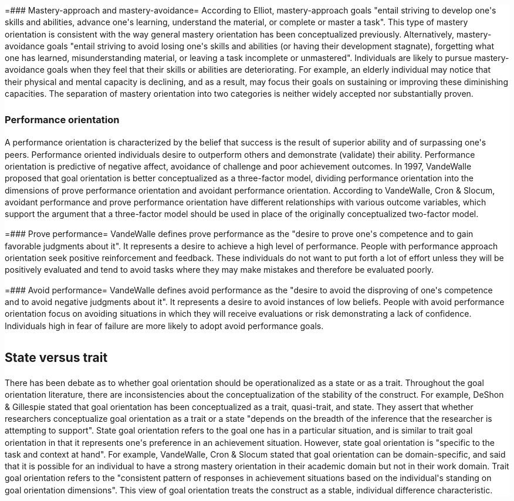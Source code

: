 
=### Mastery-approach and mastery-avoidance=
According to Elliot, mastery-approach goals "entail striving to develop one's skills and abilities, advance one's learning, understand the material, or complete or master a task". This type of mastery orientation is consistent with the way general mastery orientation has been conceptualized previously. Alternatively, mastery-avoidance goals "entail striving to avoid losing one's skills and abilities (or having their development stagnate), forgetting what one has learned, misunderstanding material, or leaving a task incomplete or unmastered". Individuals are likely to pursue mastery-avoidance goals when they feel that their skills or abilities are deteriorating. For example, an elderly individual may notice that their physical and mental capacity is declining, and as a result, may focus their goals on sustaining or improving these diminishing capacities.
The separation of mastery orientation into two categories is neither widely accepted nor substantially proven.


### Performance orientation
A performance orientation is characterized by the belief that success is the result of superior ability and of surpassing one's peers. Performance oriented individuals desire to outperform others and demonstrate (validate) their ability. Performance orientation is predictive of negative affect, avoidance of challenge and poor achievement outcomes.
In 1997, VandeWalle proposed that goal orientation is better conceptualized as a three-factor model, dividing performance orientation into the dimensions of prove performance orientation and avoidant performance orientation. According to VandeWalle, Cron & Slocum, avoidant performance and prove performance orientation have different relationships with various outcome variables, which support the argument that a three-factor model should be used in place of the originally conceptualized two-factor model.


=### Prove performance=
VandeWalle defines prove performance as the "desire to prove one's competence and to gain favorable judgments about it". It represents a desire to achieve a high level of performance. People with performance approach orientation seek positive reinforcement and feedback. These individuals do not want to put forth a lot of effort unless they will be positively evaluated and tend to avoid tasks where they may make mistakes and therefore be evaluated poorly.


=### Avoid performance=
VandeWalle defines avoid performance as the "desire to avoid the disproving of one's competence and to avoid negative judgments about it". It represents a desire to avoid instances of low beliefs. People with avoid performance orientation focus on avoiding situations in which they will receive evaluations or risk demonstrating a lack of confidence. Individuals high in fear of failure are more likely to adopt avoid performance goals.


## State versus trait

There has been debate as to whether goal orientation should be operationalized as a state or as a trait. Throughout the goal orientation literature, there are inconsistencies about the conceptualization of the stability of the construct. For example, DeShon & Gillespie stated that goal orientation has been conceptualized as a trait, quasi-trait, and state. They assert that whether researchers conceptualize goal orientation as a trait or a state "depends on the breadth of the inference that the researcher is attempting to support". State goal orientation refers to the goal one has in a particular situation, and is similar to trait goal orientation in that it represents one's preference in an achievement situation.
However, state goal orientation is "specific to the task and context at hand". For example, VandeWalle, Cron & Slocum stated that goal orientation can be domain-specific, and said that it is possible for an individual to have a strong mastery orientation in their academic domain but not in their work domain. Trait goal orientation refers to the "consistent pattern of responses in achievement situations based on the individual's standing on goal orientation dimensions". This view of goal orientation treats the construct as a stable, individual difference characteristic.